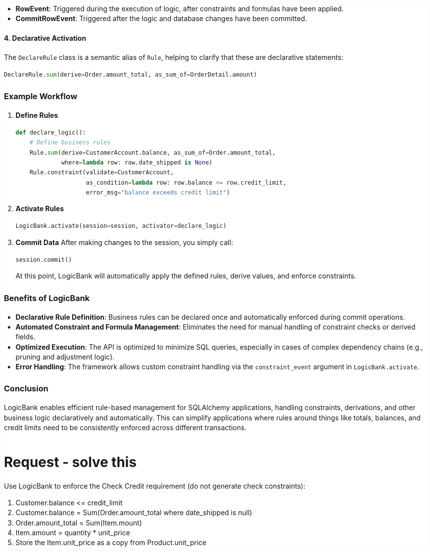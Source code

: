 - **RowEvent**: Triggered during the execution of logic, after constraints and formulas have been applied.
- **CommitRowEvent**: Triggered after the logic and database changes have been committed.

#### 4. **Declarative Activation**
The `DeclareRule` class is a semantic alias of `Rule`, helping to clarify that these are declarative statements:
```python
DeclareRule.sum(derive=Order.amount_total, as_sum_of=OrderDetail.amount)
```

### Example Workflow

1. **Define Rules**
   ```python
   def declare_logic():
       # Define business rules
       Rule.sum(derive=CustomerAccount.balance, as_sum_of=Order.amount_total,
                where=lambda row: row.date_shipped is None)
       Rule.constraint(validate=CustomerAccount,
                       as_condition=lambda row: row.balance <= row.credit_limit,
                       error_msg="balance exceeds credit limit")
   ```

2. **Activate Rules**
   ```python
   LogicBank.activate(session=session, activator=declare_logic)
   ```

3. **Commit Data**
   After making changes to the session, you simply call:
   ```python
   session.commit()
   ```
   At this point, LogicBank will automatically apply the defined rules, derive values, and enforce constraints.

### Benefits of LogicBank
- **Declarative Rule Definition**: Business rules can be declared once and automatically enforced during commit operations.
- **Automated Constraint and Formula Management**: Eliminates the need for manual handling of constraint checks or derived fields.
- **Optimized Execution**: The API is optimized to minimize SQL queries, especially in cases of complex dependency chains (e.g., pruning and adjustment logic).
- **Error Handling**: The framework allows custom constraint handling via the `constraint_event` argument in `LogicBank.activate`.

### Conclusion
LogicBank enables efficient rule-based management for SQLAlchemy applications, handling constraints, derivations, and other business logic declaratively and automatically. This can simplify applications where rules around things like totals, balances, and credit limits need to be consistently enforced across different transactions.

# Request - solve this 
Use LogicBank to enforce the Check Credit requirement (do not generate check constraints):
1. Customer.balance <= credit_limit
2. Customer.balance = Sum(Order.amount_total where date_shipped is null)
3. Order.amount_total = Sum(Item.mount)
4. Item.amount = quantity * unit_price
5. Store the Item.unit_price as a copy from Product.unit_price
